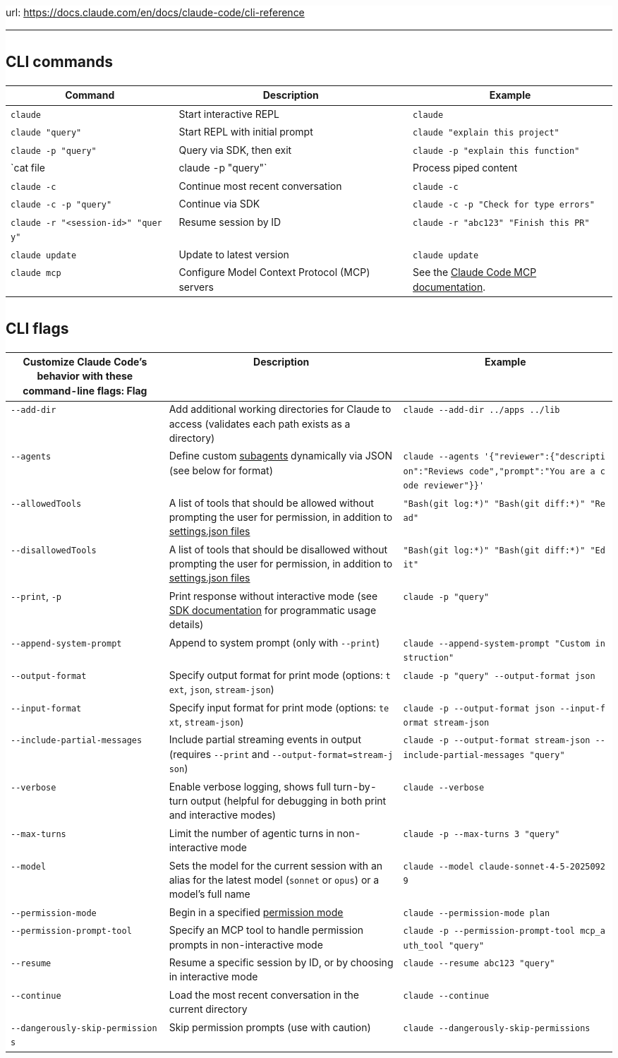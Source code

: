 url: https://docs.claude.com/en/docs/claude-code/cli-reference

---

## CLI commands

Command| Description| Example
---|---|---
`claude`| Start interactive REPL| `claude`
`claude "query"`| Start REPL with initial prompt| `claude "explain this project"`
`claude -p "query"`| Query via SDK, then exit| `claude -p "explain this function"`
`cat file | claude -p "query"`| Process piped content| `cat logs.txt | claude -p "explain"`
`claude -c`| Continue most recent conversation| `claude -c`
`claude -c -p "query"`| Continue via SDK| `claude -c -p "Check for type errors"`
`claude -r "<session-id>" "query"`| Resume session by ID| `claude -r "abc123" "Finish this PR"`
`claude update`| Update to latest version| `claude update`
`claude mcp`| Configure Model Context Protocol \(MCP\) servers| See the [Claude Code MCP documentation](/en/docs/claude-code/mcp).

## CLI flags

Customize Claude Code’s behavior with these command-line flags: Flag| Description| Example
---|---|---
`--add-dir`| Add additional working directories for Claude to access \(validates each path exists as a directory\)| `claude --add-dir ../apps ../lib`
`--agents`| Define custom [subagents](/en/docs/claude-code/sub-agents) dynamically via JSON \(see below for format\)| `claude --agents '{"reviewer":{"description":"Reviews code","prompt":"You are a code reviewer"}}'`
`--allowedTools`| A list of tools that should be allowed without prompting the user for permission, in addition to [settings.json files](/en/docs/claude-code/settings)| `"Bash(git log:*)" "Bash(git diff:*)" "Read"`
`--disallowedTools`| A list of tools that should be disallowed without prompting the user for permission, in addition to [settings.json files](/en/docs/claude-code/settings)| `"Bash(git log:*)" "Bash(git diff:*)" "Edit"`
`--print`, `-p`| Print response without interactive mode \(see [SDK documentation](/en/docs/claude-code/sdk) for programmatic usage details\)| `claude -p "query"`
`--append-system-prompt`| Append to system prompt \(only with `--print`\)| `claude --append-system-prompt "Custom instruction"`
`--output-format`| Specify output format for print mode \(options: `text`, `json`, `stream-json`\)| `claude -p "query" --output-format json`
`--input-format`| Specify input format for print mode \(options: `text`, `stream-json`\)| `claude -p --output-format json --input-format stream-json`
`--include-partial-messages`| Include partial streaming events in output \(requires `--print` and `--output-format=stream-json`\)| `claude -p --output-format stream-json --include-partial-messages "query"`
`--verbose`| Enable verbose logging, shows full turn-by-turn output \(helpful for debugging in both print and interactive modes\)| `claude --verbose`
`--max-turns`| Limit the number of agentic turns in non-interactive mode| `claude -p --max-turns 3 "query"`
`--model`| Sets the model for the current session with an alias for the latest model \(`sonnet` or `opus`\) or a model’s full name| `claude --model claude-sonnet-4-5-20250929`
`--permission-mode`| Begin in a specified [permission mode](iam#permission-modes)| `claude --permission-mode plan`
`--permission-prompt-tool`| Specify an MCP tool to handle permission prompts in non-interactive mode| `claude -p --permission-prompt-tool mcp_auth_tool "query"`
`--resume`| Resume a specific session by ID, or by choosing in interactive mode| `claude --resume abc123 "query"`
`--continue`| Load the most recent conversation in the current directory| `claude --continue`
`--dangerously-skip-permissions`| Skip permission prompts \(use with caution\)| `claude --dangerously-skip-permissions`
